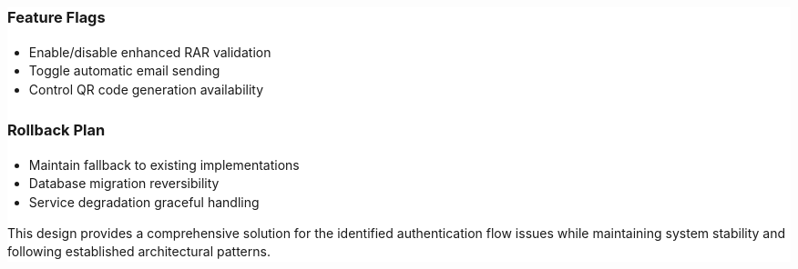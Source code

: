 ### Feature Flags
- Enable/disable enhanced RAR validation
- Toggle automatic email sending
- Control QR code generation availability

### Rollback Plan
- Maintain fallback to existing implementations
- Database migration reversibility
- Service degradation graceful handling

This design provides a comprehensive solution for the identified authentication flow issues while maintaining system stability and following established architectural patterns.